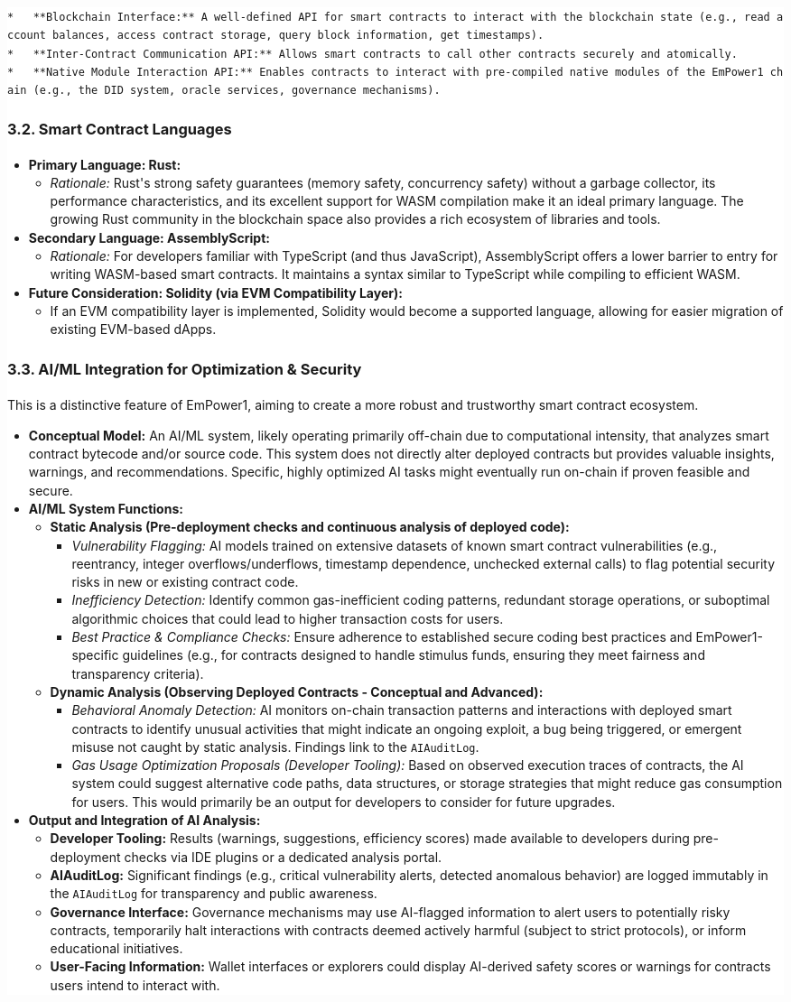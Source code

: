     *   **Blockchain Interface:** A well-defined API for smart contracts to interact with the blockchain state (e.g., read account balances, access contract storage, query block information, get timestamps).
    *   **Inter-Contract Communication API:** Allows smart contracts to call other contracts securely and atomically.
    *   **Native Module Interaction API:** Enables contracts to interact with pre-compiled native modules of the EmPower1 chain (e.g., the DID system, oracle services, governance mechanisms).

### 3.2. Smart Contract Languages

*   **Primary Language: Rust:**
    *   *Rationale:* Rust's strong safety guarantees (memory safety, concurrency safety) without a garbage collector, its performance characteristics, and its excellent support for WASM compilation make it an ideal primary language. The growing Rust community in the blockchain space also provides a rich ecosystem of libraries and tools.
*   **Secondary Language: AssemblyScript:**
    *   *Rationale:* For developers familiar with TypeScript (and thus JavaScript), AssemblyScript offers a lower barrier to entry for writing WASM-based smart contracts. It maintains a syntax similar to TypeScript while compiling to efficient WASM.
*   **Future Consideration: Solidity (via EVM Compatibility Layer):**
    *   If an EVM compatibility layer is implemented, Solidity would become a supported language, allowing for easier migration of existing EVM-based dApps.

### 3.3. AI/ML Integration for Optimization & Security

This is a distinctive feature of EmPower1, aiming to create a more robust and trustworthy smart contract ecosystem.

*   **Conceptual Model:** An AI/ML system, likely operating primarily off-chain due to computational intensity, that analyzes smart contract bytecode and/or source code. This system does not directly alter deployed contracts but provides valuable insights, warnings, and recommendations. Specific, highly optimized AI tasks might eventually run on-chain if proven feasible and secure.
*   **AI/ML System Functions:**
    *   **Static Analysis (Pre-deployment checks and continuous analysis of deployed code):**
        *   *Vulnerability Flagging:* AI models trained on extensive datasets of known smart contract vulnerabilities (e.g., reentrancy, integer overflows/underflows, timestamp dependence, unchecked external calls) to flag potential security risks in new or existing contract code.
        *   *Inefficiency Detection:* Identify common gas-inefficient coding patterns, redundant storage operations, or suboptimal algorithmic choices that could lead to higher transaction costs for users.
        *   *Best Practice & Compliance Checks:* Ensure adherence to established secure coding best practices and EmPower1-specific guidelines (e.g., for contracts designed to handle stimulus funds, ensuring they meet fairness and transparency criteria).
    *   **Dynamic Analysis (Observing Deployed Contracts - Conceptual and Advanced):**
        *   *Behavioral Anomaly Detection:* AI monitors on-chain transaction patterns and interactions with deployed smart contracts to identify unusual activities that might indicate an ongoing exploit, a bug being triggered, or emergent misuse not caught by static analysis. Findings link to the `AIAuditLog`.
        *   *Gas Usage Optimization Proposals (Developer Tooling):* Based on observed execution traces of contracts, the AI system could suggest alternative code paths, data structures, or storage strategies that might reduce gas consumption for users. This would primarily be an output for developers to consider for future upgrades.
*   **Output and Integration of AI Analysis:**
    *   **Developer Tooling:** Results (warnings, suggestions, efficiency scores) made available to developers during pre-deployment checks via IDE plugins or a dedicated analysis portal.
    *   **AIAuditLog:** Significant findings (e.g., critical vulnerability alerts, detected anomalous behavior) are logged immutably in the `AIAuditLog` for transparency and public awareness.
    *   **Governance Interface:** Governance mechanisms may use AI-flagged information to alert users to potentially risky contracts, temporarily halt interactions with contracts deemed actively harmful (subject to strict protocols), or inform educational initiatives.
    *   **User-Facing Information:** Wallet interfaces or explorers could display AI-derived safety scores or warnings for contracts users intend to interact with.
